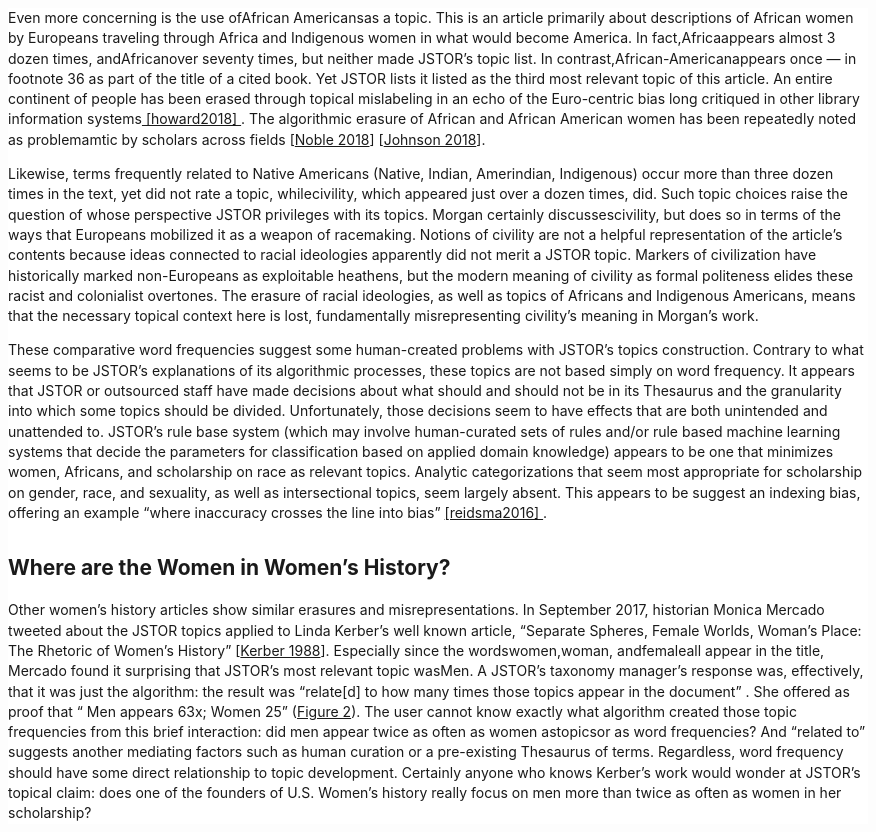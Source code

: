 Even more concerning is the use ofAfrican Americansas a topic. This is an article primarily about descriptions of African women by Europeans traveling through Africa and Indigenous women in what would become America. In fact,Africaappears almost 3 dozen times, andAfricanover seventy times, but neither made JSTOR’s topic list. In contrast,African-Americanappears once — in footnote 36 as part of the title of a cited book. Yet JSTOR lists it listed as the third most relevant topic of this article. An entire continent of people has been erased through topical mislabeling in an echo of the Euro-centric bias long critiqued in other library information systems<a class="footnote-ref" href="#howard2018"> [howard2018] </a>. The algorithmic erasure of African and African American women has been repeatedly noted as problemamtic by scholars across fields [[Noble 2018](#noble2018)] [[Johnson 2018](#johnson2018)].

Likewise, terms frequently related to Native Americans (Native, Indian, Amerindian, Indigenous) occur more than three dozen times in the text, yet did not rate a topic, whilecivility, which appeared just over a dozen times, did. Such topic choices raise the question of whose perspective JSTOR privileges with its topics. Morgan certainly discussescivility, but does so in terms of the ways that Europeans mobilized it as a weapon of racemaking. Notions of civility are not a helpful representation of the article’s contents because ideas connected to racial ideologies apparently did not merit a JSTOR topic. Markers of civilization have historically marked non-Europeans as exploitable heathens, but the modern meaning of civility as formal politeness elides these racist and colonialist overtones. The erasure of racial ideologies, as well as topics of Africans and Indigenous Americans, means that the necessary topical context here is lost, fundamentally misrepresenting civility’s meaning in Morgan’s work.

These comparative word frequencies suggest some human-created problems with JSTOR’s topics construction. Contrary to what seems to be JSTOR’s explanations of its algorithmic processes, these topics are not based simply on word frequency. It appears that JSTOR or outsourced staff have made decisions about what should and should not be in its Thesaurus and the granularity into which some topics should be divided. Unfortunately, those decisions seem to have effects that are both unintended and unattended to. JSTOR’s rule base system (which may involve human-curated sets of rules and/or rule based machine learning systems that decide the parameters for classification based on applied domain knowledge) appears to be one that minimizes women, Africans, and scholarship on race as relevant topics. Analytic categorizations that seem most appropriate for scholarship on gender, race, and sexuality, as well as intersectional topics, seem largely absent. This appears to be suggest an indexing bias, offering an example “where inaccuracy crosses the line into bias” <a class="footnote-ref" href="#reidsma2016"> [reidsma2016] </a>.




## Where are the Women in Women’s History?

Other women’s history articles show similar erasures and misrepresentations. In September 2017, historian Monica Mercado tweeted about the JSTOR topics applied to Linda Kerber’s well known article, “Separate Spheres, Female Worlds, Woman’s Place: The Rhetoric of Women’s History” [[Kerber 1988](#kerber1988)]. Especially since the wordswomen,woman, andfemaleall appear in the title, Mercado found it surprising that JSTOR’s most relevant topic wasMen. A JSTOR’s taxonomy manager’s response was, effectively, that it was just the algorithm: the result was “relate[d] to how many times those topics appear in the document” . She offered as proof that “ Men appears 63x; Women 25” ([Figure 2](#figure02)). The user cannot know exactly what algorithm created those topic frequencies from this brief interaction: did men appear twice as often as women astopicsor as word frequencies? And “related to” suggests another mediating factors such as human curation or a pre-existing Thesaurus of terms. Regardless, word frequency should have some direct relationship to topic development. Certainly anyone who knows Kerber’s work would wonder at JSTOR’s topical claim: does one of the founders of U.S. Women’s history really focus on men more than twice as often as women in her scholarship?


[^1]: The JSTOR taxonomer who tweeted in response to questions about Topics has apparently deleted her Twitter account. Screenshots of quoted tweets, as well as of JSTOR search result images not reproduced here are on file with the author.
[^2]: Unless otherwise specified, the topics assigned to scholarship were taken from JSTOR in June-July 2018. Over time, its topic model results have seemed to change, which I have mentioned when relevant.
[^3]: Frequency counts included basic text normalization: removal of punctuation; lowercasing of all text; rudimentary de-pluralization; stopword omission; and ignoring of words of fewer than 3 characters. Since all I needed were approximate frequency counts, I did not clean up the text before processing. Thanks to David Newman for technical assistance.
[^4]: Little, Personal Communication, July 14, 2018.
[^5]: [https://twitter.com/alforrester/status/927981173049118720](https://twitter.com/alforrester/status/927981173049118720)## Bibliography